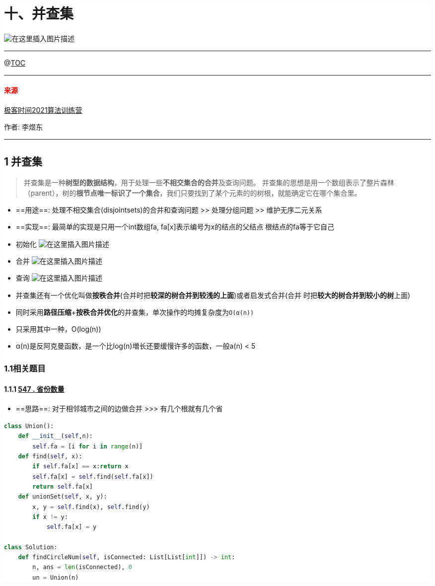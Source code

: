 ﻿# 十、并查集

![在这里插入图片描述](https://img-blog.csdnimg.cn/205c74c5f89f497387f8957ae461effc.png?x-oss-process=image/watermark,type_ZHJvaWRzYW5zZmFsbGJhY2s,shadow_50,text_Q1NETiBA5L2Z5p-z5oiQ6I2r,size_20,color_FFFFFF,t_70,g_se,x_16)

----


@[TOC](目录)



---
#### <font color=red face="微软雅黑">来源</font>
  [极客时间2021算法训练营](https://u.geekbang.org/lesson/194?article=419794&utm_source=u_nav_web&utm_medium=u_nav_web&utm_term=u_nav_web)

作者:  李煜东


----
## 1 并查集


> 并查集是一种**树型的数据结构**，用于处理一些**不相交集合的合并**及查询问题。
并查集的思想是用一个数组表示了整片森林（parent），树的**根节点唯一标识了一个集合**，我们只要找到了某个元素的的树根，就能确定它在哪个集合里。


* ==用途==: 处理不相交集合(disjointsets)的合并和查询问题 >> 处理分组问题 >> 维护无序二元关系


* ==实现==: 最简单的实现是只用一个int数组fa, fa[x]表示编号为x的结点的父结点 根结点的fa等于它自己


* 初始化
![在这里插入图片描述](https://img-blog.csdnimg.cn/9b59920b0b074b1bb89e451dfbbd9f1c.png?x-oss-process=image/watermark,type_d3F5LXplbmhlaQ,shadow_50,text_Q1NETiBA5L2Z5p-z5oiQ6I2r,size_20,color_FFFFFF,t_70,g_se,x_16)
* 合并
![在这里插入图片描述](https://img-blog.csdnimg.cn/3f7b983cbfc64a4d91937dc0067d1b77.png?x-oss-process=image/watermark,type_d3F5LXplbmhlaQ,shadow_50,text_Q1NETiBA5L2Z5p-z5oiQ6I2r,size_20,color_FFFFFF,t_70,g_se,x_16)
* 查询
![在这里插入图片描述](https://img-blog.csdnimg.cn/f2eff23bcb5e43dfbf1fc49936725e88.png?x-oss-process=image/watermark,type_d3F5LXplbmhlaQ,shadow_50,text_Q1NETiBA5L2Z5p-z5oiQ6I2r,size_20,color_FFFFFF,t_70,g_se,x_16)
* 并查集还有一个优化叫做**按秩合并**(合并时把**较深的树合并到较浅的上面**)或者启发式合并(合并 时把**较大的树合并到较小的树**上面) 
* 同时采用**路径压缩**+**按秩合并优化**的并查集，单次操作的均摊复杂度为`O(α(n))`
* 只采用其中一种，O(log(n)) 
* α(n)是反阿克曼函数，是一个比log(n)増长还要缓慢许多的函数，一般a(n) < 5


### 1.1相关题目
####  1.1.1 [547 . 省份数量](https://leetcode-cn.com/problems/number-of-provinces/)

* ==思路==:  对于相邻城市之间的边做合并 >>> 有几个根就有几个省

```python
class Union():
    def __init__(self,n):
        self.fa = [i for i in range(n)]
    def find(self, x):
        if self.fa[x] == x:return x
        self.fa[x] = self.find(self.fa[x])
        return self.fa[x]
    def unionSet(self, x, y):
        x, y = self.find(x), self.find(y)
        if x != y:
            self.fa[x] = y
            
class Solution:
    def findCircleNum(self, isConnected: List[List[int]]) -> int:
        n, ans = len(isConnected), 0
        un = Union(n)
```